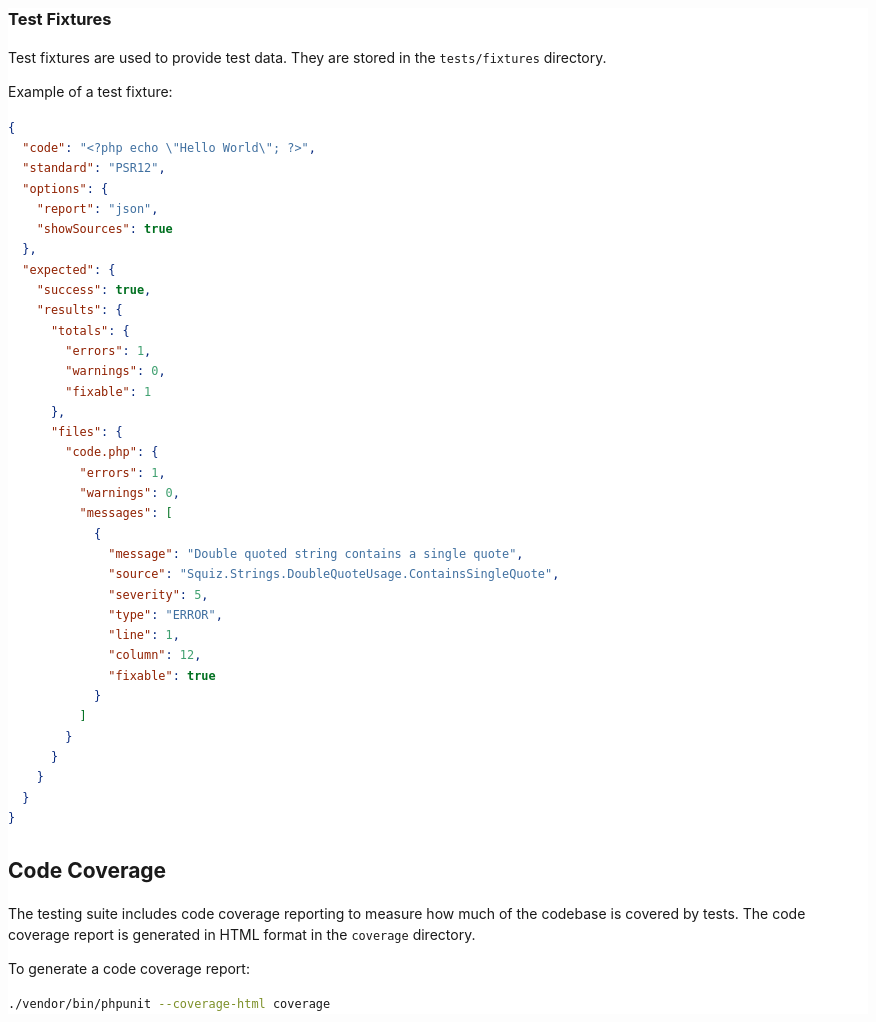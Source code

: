 ### Test Fixtures

Test fixtures are used to provide test data. They are stored in the `tests/fixtures` directory.

Example of a test fixture:

```json
{
  "code": "<?php echo \"Hello World\"; ?>",
  "standard": "PSR12",
  "options": {
    "report": "json",
    "showSources": true
  },
  "expected": {
    "success": true,
    "results": {
      "totals": {
        "errors": 1,
        "warnings": 0,
        "fixable": 1
      },
      "files": {
        "code.php": {
          "errors": 1,
          "warnings": 0,
          "messages": [
            {
              "message": "Double quoted string contains a single quote",
              "source": "Squiz.Strings.DoubleQuoteUsage.ContainsSingleQuote",
              "severity": 5,
              "type": "ERROR",
              "line": 1,
              "column": 12,
              "fixable": true
            }
          ]
        }
      }
    }
  }
}
```

## Code Coverage

The testing suite includes code coverage reporting to measure how much of the codebase is covered by tests. The code coverage report is generated in HTML format in the `coverage` directory.

To generate a code coverage report:

```bash
./vendor/bin/phpunit --coverage-html coverage
```
